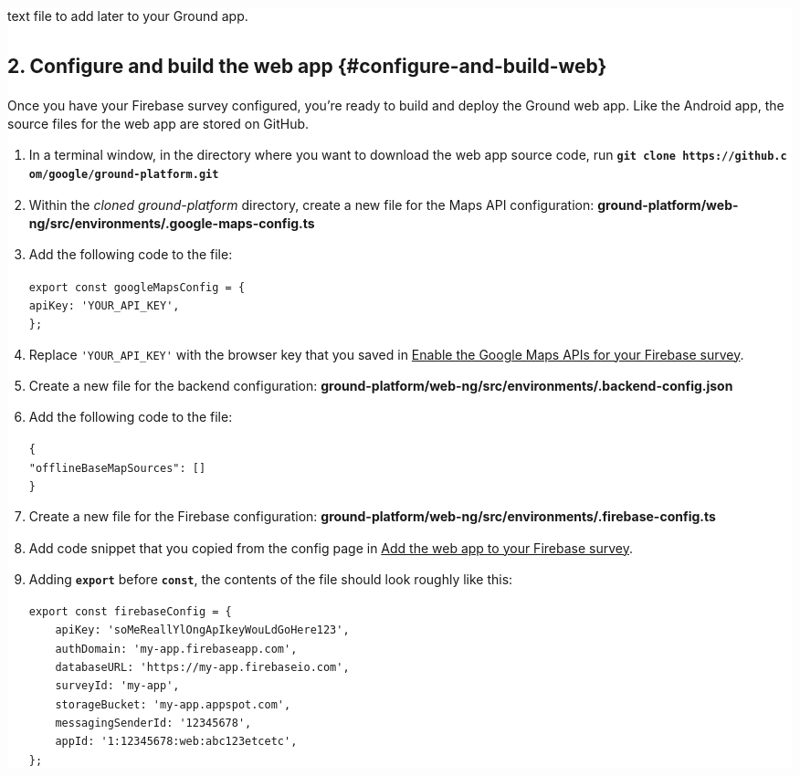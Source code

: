    text file to add later to your Ground app.

## 2. Configure and build the web app {#configure-and-build-web}

Once you have your Firebase survey configured, you’re ready to build and deploy
the Ground web app. Like the Android app, the source files for the web app are
stored on GitHub. 

1. In a terminal window, in the directory where you want to download the web app
   source code, run **`git clone
   https://github.com/google/ground-platform.git`**
1. Within the _cloned ground-platform_ directory, create a new file for the Maps
   API configuration:
   **ground-platform/web-ng/src/environments/.google-maps-config.ts**
1. Add the following code to the file:

    ```
    export const googleMapsConfig = {
    apiKey: 'YOUR_API_KEY',
    };
    ```

1. Replace `'YOUR_API_KEY'` with the browser key that you saved in [Enable the Google
   Maps APIs for your Firebase survey](#enable-maps-api).  

1. Create a new file for the backend configuration: **ground-platform/web-ng/src/environments/.backend-config.json**
1. Add the following code to the file:

    ```
    {
    "offlineBaseMapSources": []
    }
    ```

1. Create a new file for the Firebase configuration:
   **ground-platform/web-ng/src/environments/.firebase-config.ts**
1. Add code snippet that you copied from the config page in [Add the web app to
   your Firebase survey](#add-the-web-app).
1. Adding **`export`** before **`const`**, the contents of the file should look roughly like this:

    ```
    export const firebaseConfig = {
        apiKey: 'soMeReallYlOngApIkeyWouLdGoHere123',
        authDomain: 'my-app.firebaseapp.com',
        databaseURL: 'https://my-app.firebaseio.com',
        surveyId: 'my-app',
        storageBucket: 'my-app.appspot.com',
        messagingSenderId: '12345678',
        appId: '1:12345678:web:abc123etcetc',
    };
    ```
